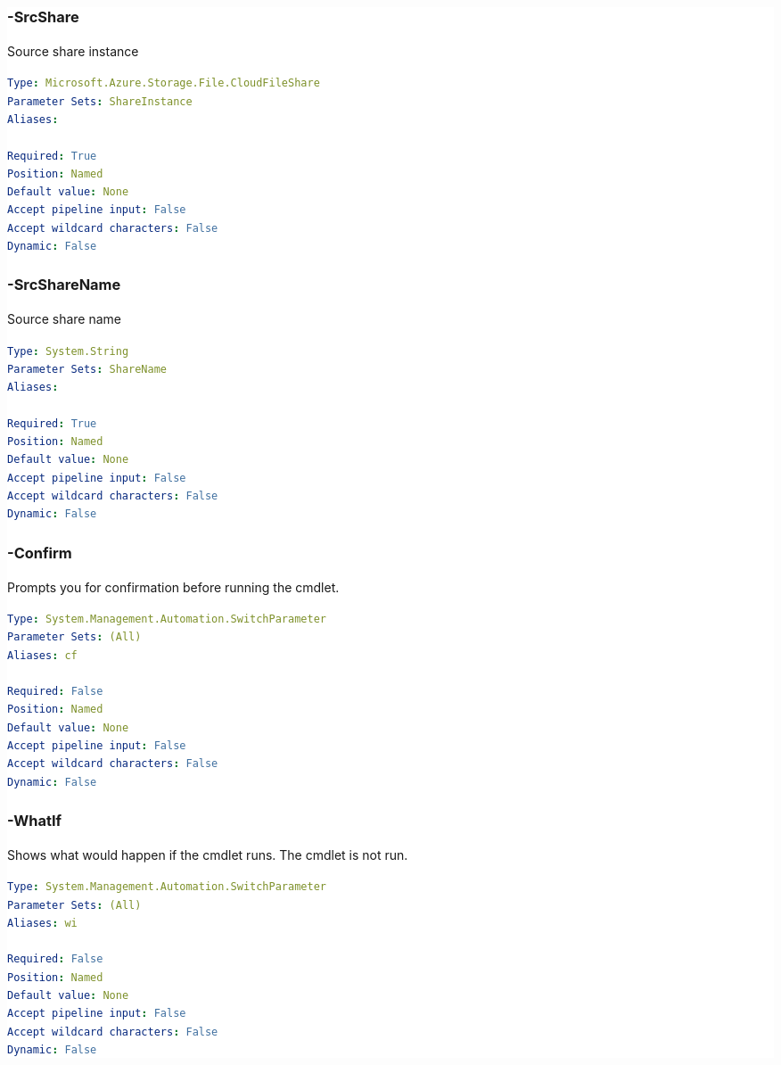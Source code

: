 ### -SrcShare
Source share instance

```yaml
Type: Microsoft.Azure.Storage.File.CloudFileShare
Parameter Sets: ShareInstance
Aliases:

Required: True
Position: Named
Default value: None
Accept pipeline input: False
Accept wildcard characters: False
Dynamic: False
```

### -SrcShareName
Source share name

```yaml
Type: System.String
Parameter Sets: ShareName
Aliases:

Required: True
Position: Named
Default value: None
Accept pipeline input: False
Accept wildcard characters: False
Dynamic: False
```

### -Confirm
Prompts you for confirmation before running the cmdlet.

```yaml
Type: System.Management.Automation.SwitchParameter
Parameter Sets: (All)
Aliases: cf

Required: False
Position: Named
Default value: None
Accept pipeline input: False
Accept wildcard characters: False
Dynamic: False
```

### -WhatIf
Shows what would happen if the cmdlet runs.
The cmdlet is not run.

```yaml
Type: System.Management.Automation.SwitchParameter
Parameter Sets: (All)
Aliases: wi

Required: False
Position: Named
Default value: None
Accept pipeline input: False
Accept wildcard characters: False
Dynamic: False
```
